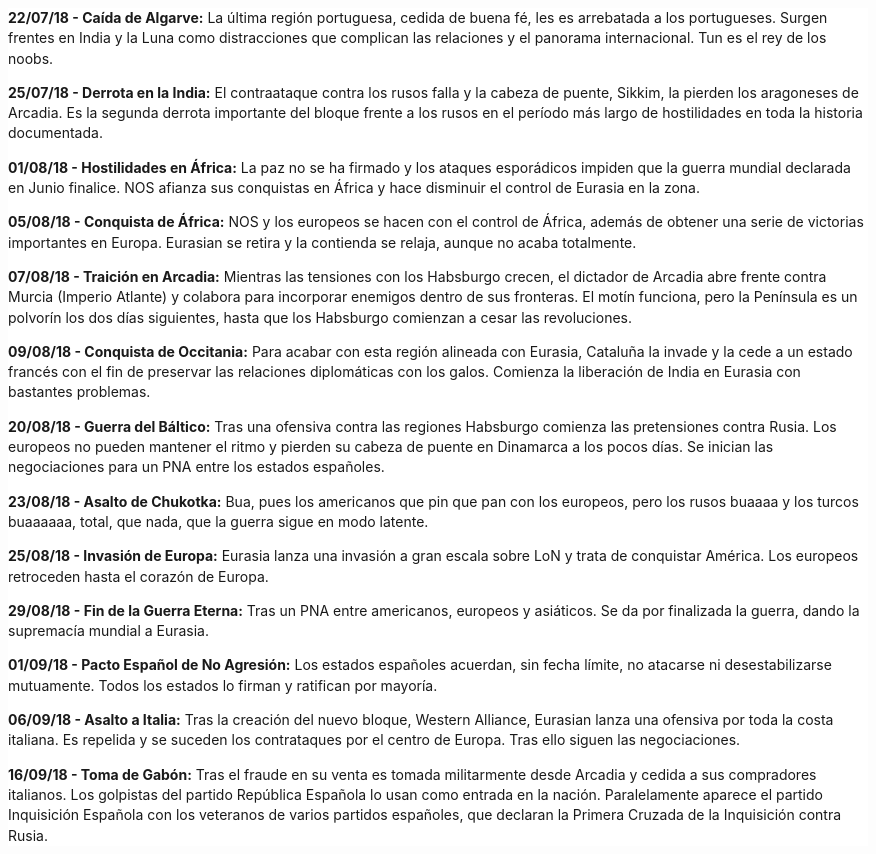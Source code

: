 **22/07/18 - Caída de Algarve:**
La última región portuguesa, cedida de buena fé, les es arrebatada a los portugueses. Surgen frentes en India y la Luna como distracciones que complican las relaciones y el panorama internacional. Tun es el rey de los noobs.

**25/07/18 - Derrota en la India:**
El contraataque contra los rusos falla y la cabeza de puente, Sikkim, la pierden los aragoneses de Arcadia. Es la segunda derrota importante del bloque frente a los rusos en el período más largo de hostilidades en toda la historia documentada.

**01/08/18 - Hostilidades en África:**
La paz no se ha firmado y los ataques esporádicos impiden que la guerra mundial declarada en Junio finalice. NOS afianza sus conquistas en África y hace disminuir el control de Eurasia en la zona.

**05/08/18 - Conquista de África:**
NOS y los europeos se hacen con el control de África, además de obtener una serie de victorias importantes en Europa. Eurasian se retira y la contienda se relaja, aunque no acaba totalmente.

**07/08/18 - Traición en Arcadia:**
Mientras las tensiones con los Habsburgo crecen, el dictador de Arcadia abre frente contra Murcia (Imperio Atlante) y colabora para incorporar enemigos dentro de sus fronteras. El motín funciona, pero la Península es un polvorín los dos días siguientes, hasta que los Habsburgo comienzan a cesar las revoluciones.

**09/08/18 - Conquista de Occitania:**
Para acabar con esta región alineada con Eurasia, Cataluña la invade y la cede a un estado francés con el fin de preservar las relaciones diplomáticas con los galos. Comienza la liberación de India en Eurasia con bastantes problemas.

**20/08/18 - Guerra del Báltico:**
Tras una ofensiva contra las regiones Habsburgo comienza las pretensiones contra Rusia. Los europeos no pueden mantener el ritmo y pierden su cabeza de puente en Dinamarca a los pocos días. Se inician las negociaciones para un PNA entre los estados españoles.

**23/08/18 - Asalto de Chukotka:**
Bua, pues los americanos que pin que pan con los europeos, pero los rusos buaaaa y los turcos buaaaaaa, total, que nada, que la guerra sigue en modo latente.

**25/08/18 - Invasión de Europa:**
Eurasia lanza una invasión a gran escala sobre LoN y trata de conquistar América. Los europeos retroceden hasta el corazón de Europa.

**29/08/18 - Fin de la Guerra Eterna:**
Tras un PNA entre americanos, europeos y asiáticos. Se da por finalizada la guerra, dando la supremacía mundial a Eurasia.

**01/09/18 - Pacto Español de No Agresión:**
Los estados españoles acuerdan, sin fecha límite, no atacarse ni desestabilizarse mutuamente. Todos los estados lo firman y ratifican por mayoría.

**06/09/18 - Asalto a Italia:**
Tras la creación del nuevo bloque, Western Alliance, Eurasian lanza una ofensiva por toda la costa italiana. Es repelida y se suceden los contrataques por el centro de Europa. Tras ello siguen las negociaciones.

**16/09/18 - Toma de Gabón:**
Tras el fraude en su venta es tomada militarmente desde Arcadia y cedida a sus compradores italianos. Los golpistas del partido República Española lo usan como entrada en la nación. Paralelamente aparece el partido Inquisición Española con los veteranos de varios partidos españoles, que declaran la Primera Cruzada de la Inquisición contra Rusia.
